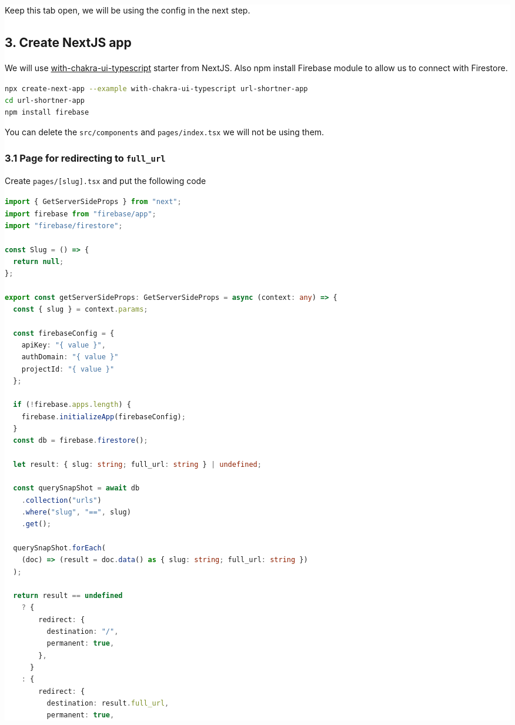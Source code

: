 Keep this tab open, we will be using the config in the next step.

## 3. Create NextJS app

We will use [with-chakra-ui-typescript](https://github.com/vercel/next.js/tree/canary/examples/with-chakra-ui-typescript) starter from NextJS.
Also npm install Firebase module to allow us to connect with Firestore.

```bash
npx create-next-app --example with-chakra-ui-typescript url-shortner-app
cd url-shortner-app
npm install firebase
```

You can delete the `src/components` and `pages/index.tsx` we will not be using them.

### 3.1 Page for redirecting to `full_url`

Create `pages/[slug].tsx` and put the following code

```typescript
import { GetServerSideProps } from "next";
import firebase from "firebase/app";
import "firebase/firestore";

const Slug = () => {
  return null;
};

export const getServerSideProps: GetServerSideProps = async (context: any) => {
  const { slug } = context.params;

  const firebaseConfig = {
    apiKey: "{ value }",
    authDomain: "{ value }"
    projectId: "{ value }"
  };

  if (!firebase.apps.length) {
    firebase.initializeApp(firebaseConfig);
  }
  const db = firebase.firestore();

  let result: { slug: string; full_url: string } | undefined;

  const querySnapShot = await db
    .collection("urls")
    .where("slug", "==", slug)
    .get();

  querySnapShot.forEach(
    (doc) => (result = doc.data() as { slug: string; full_url: string })
  );

  return result == undefined
    ? {
        redirect: {
          destination: "/",
          permanent: true,
        },
      }
    : {
        redirect: {
          destination: result.full_url,
          permanent: true,
```